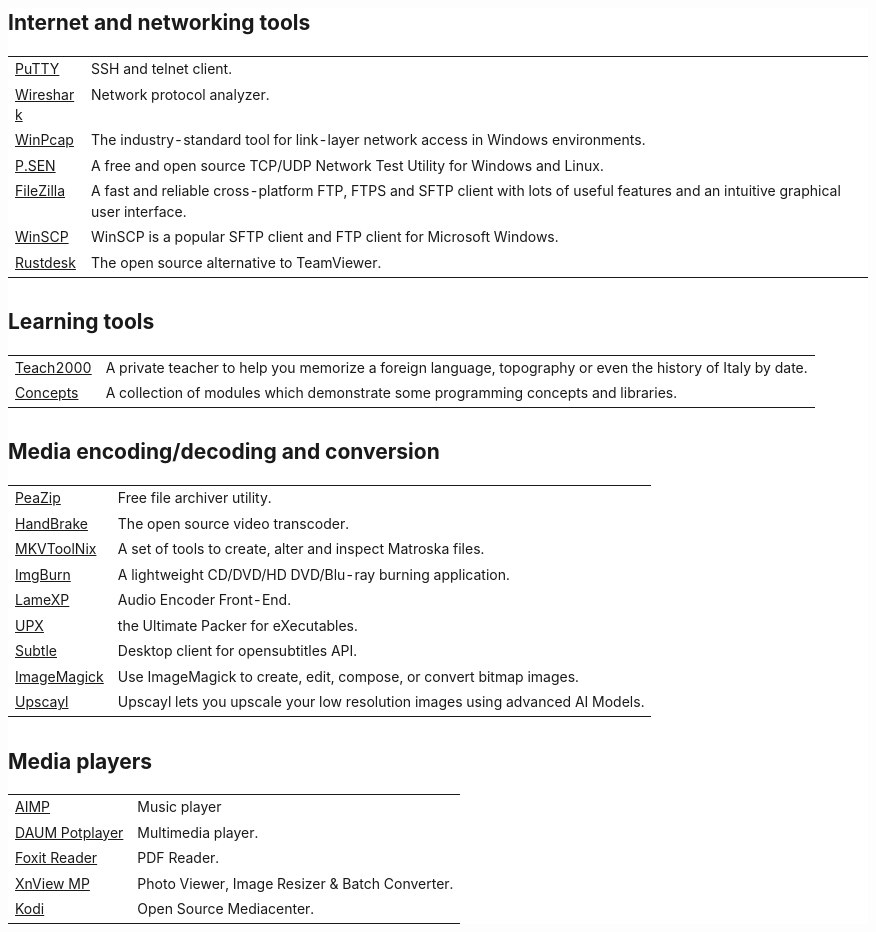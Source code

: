 ## Internet and networking tools
| | |
|-|-|
[PuTTY](https://www.putty.org/)|SSH and telnet client.
[Wireshark](https://www.wireshark.org/)|Network protocol analyzer.
[WinPcap](https://www.winpcap.org/)|The industry-standard tool for link-layer network access in Windows environments.
[P.SEN](http://ancestorsoftware.co.nf/?page_id=14)|A free and open source TCP/UDP Network Test Utility for Windows and Linux.
[FileZilla](https://filezilla-project.org/)|A fast and reliable cross-platform FTP, FTPS and SFTP client with lots of useful features and an intuitive graphical user interface.
[WinSCP](https://winscp.net/eng/index.php)|WinSCP is a popular SFTP client and FTP client for Microsoft Windows.
[Rustdesk](https://rustdesk.com/)|The open source alternative to TeamViewer.

## Learning tools
| | |
|-|-|
[Teach2000](https://www.teach2000.org/index.php?hl=english)|A private teacher to help you memorize a foreign language, topography or even the history of Italy by date.
[Concepts](https://github.com/beNative/Concepts)|A collection of modules which demonstrate some programming concepts and libraries.

## Media encoding/decoding and conversion
| | |
|-|-|
[PeaZip](http://www.peazip.org/)|Free file archiver utility.
[HandBrake](http://handbrake.fr/)|The open source video transcoder.
[MKVToolNix](http://mkvtoolnix.download/)|A set of tools to create, alter and inspect Matroska files.
[ImgBurn](http://www.imgburn.com/)|A lightweight CD/DVD/HD DVD/Blu-ray burning application.
[LameXP](http://lamexp.sourceforge.net/)|Audio Encoder Front-End.
[UPX](http://upx.github.io/)|the Ultimate Packer for eXecutables.
[Subtle](http://github.com/tvdburgt/subtle)|Desktop client for opensubtitles API.
[ImageMagick](http://imagemagick.org/)|Use ImageMagick to create, edit, compose, or convert bitmap images.
[Upscayl](http://github.com/upscayl)|Upscayl lets you upscale your low resolution images using advanced AI Models.

## Media players
| | |
|-|-|
[AIMP](http://www.aimp.ru/)|Music player
[DAUM Potplayer](https://potplayer.daum.net/)|Multimedia player.
[Foxit Reader](https://www.foxitsoftware.com/pdf-reader/)|PDF Reader.
[XnView MP](https://www.xnview.com/en/)|Photo Viewer, Image Resizer & Batch Converter.
[Kodi](https://kodi.tv/)|Open Source Mediacenter.
